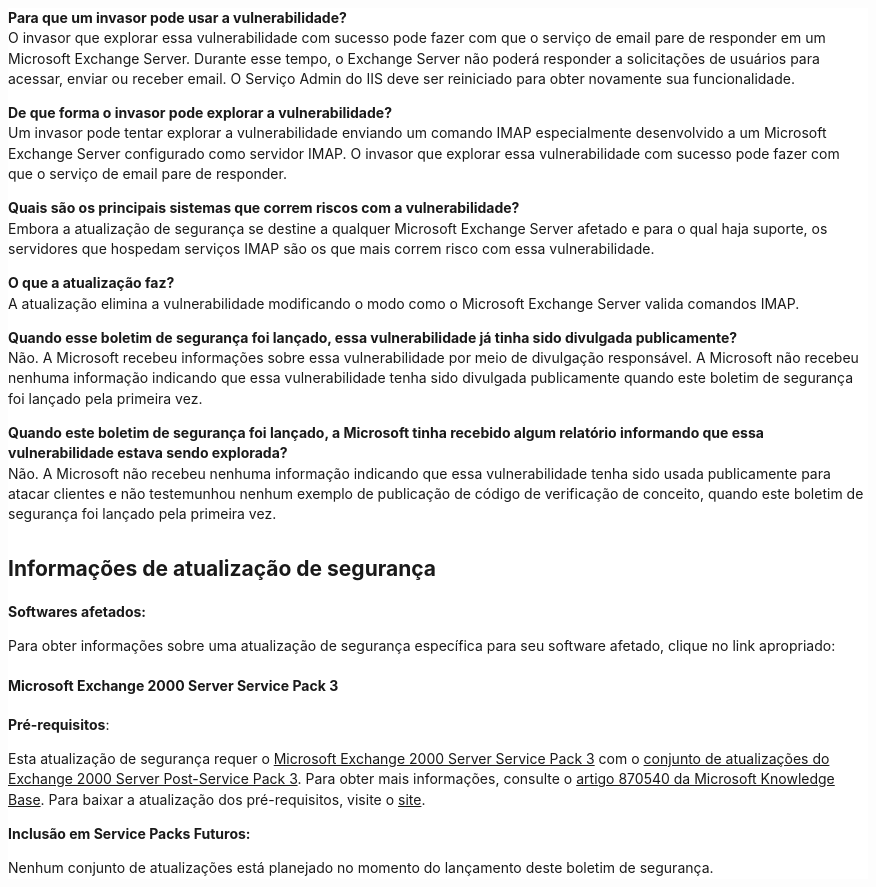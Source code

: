 **Para que um invasor pode usar a vulnerabilidade?**  
O invasor que explorar essa vulnerabilidade com sucesso pode fazer com que o serviço de email pare de responder em um Microsoft Exchange Server. Durante esse tempo, o Exchange Server não poderá responder a solicitações de usuários para acessar, enviar ou receber email. O Serviço Admin do IIS deve ser reiniciado para obter novamente sua funcionalidade.

**De que forma o invasor pode explorar a vulnerabilidade?**  
Um invasor pode tentar explorar a vulnerabilidade enviando um comando IMAP especialmente desenvolvido a um Microsoft Exchange Server configurado como servidor IMAP. O invasor que explorar essa vulnerabilidade com sucesso pode fazer com que o serviço de email pare de responder.

**Quais são os principais sistemas que correm riscos com a vulnerabilidade?**  
Embora a atualização de segurança se destine a qualquer Microsoft Exchange Server afetado e para o qual haja suporte, os servidores que hospedam serviços IMAP são os que mais correm risco com essa vulnerabilidade.

**O que a atualização faz?**  
A atualização elimina a vulnerabilidade modificando o modo como o Microsoft Exchange Server valida comandos IMAP.

**Quando esse boletim de segurança foi lançado, essa vulnerabilidade já tinha sido divulgada publicamente?**  
Não. A Microsoft recebeu informações sobre essa vulnerabilidade por meio de divulgação responsável. A Microsoft não recebeu nenhuma informação indicando que essa vulnerabilidade tenha sido divulgada publicamente quando este boletim de segurança foi lançado pela primeira vez.

**Quando este boletim de segurança foi lançado, a Microsoft tinha recebido algum relatório informando que essa vulnerabilidade estava sendo explorada?**  
Não. A Microsoft não recebeu nenhuma informação indicando que essa vulnerabilidade tenha sido usada publicamente para atacar clientes e não testemunhou nenhum exemplo de publicação de código de verificação de conceito, quando este boletim de segurança foi lançado pela primeira vez.

Informações de atualização de segurança
---------------------------------------


**Softwares afetados:**

Para obter informações sobre uma atualização de segurança específica para seu software afetado, clique no link apropriado:

#### Microsoft Exchange 2000 Server Service Pack 3

**Pré-requisitos**:

Esta atualização de segurança requer o [Microsoft Exchange 2000 Server Service Pack 3](http://technet.microsoft.com/exchange/bb288480.aspx) com o [conjunto de atualizações do Exchange 2000 Server Post-Service Pack 3](http://www.microsoft.com/downloads/details.aspx?amp;amp;amp;amp;displaylang=en&familyid=363a57a4-8bed-4bbb-bbe4-abc11ab04611). Para obter mais informações, consulte o [artigo 870540 da Microsoft Knowledge Base](http://support.microsoft.com/kb/870540). Para baixar a atualização dos pré-requisitos, visite o [site](http://www.microsoft.com/downloads/details.aspx?familyid=363a57a4-8bed-4bbb-bbe4-abc11ab04611).

**Inclusão em Service Packs Futuros:**

Nenhum conjunto de atualizações está planejado no momento do lançamento deste boletim de segurança.
